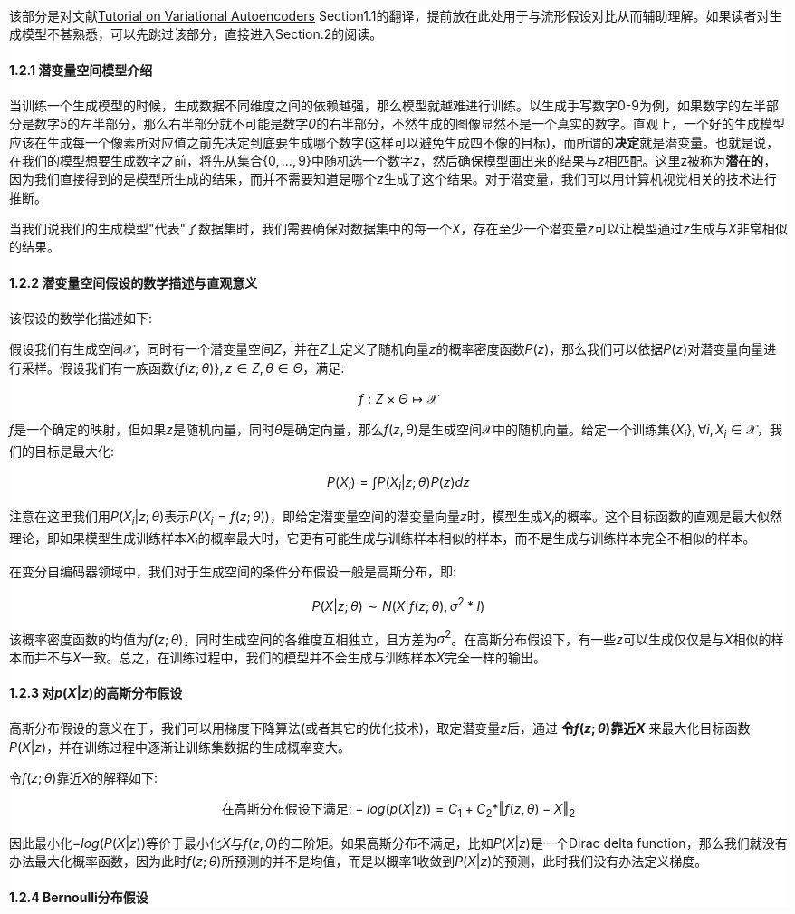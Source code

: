 该部分是对文献[Tutorial on Variational Autoencoders](https://arxiv.org/abs/1606.05908) Section1.1的翻译，提前放在此处用于与流形假设对比从而辅助理解。如果读者对生成模型不甚熟悉，可以先跳过该部分，直接进入Section.2的阅读。

#### 1.2.1 潜变量空间模型介绍

当训练一个生成模型的时候，生成数据不同维度之间的依赖越强，那么模型就越难进行训练。以生成手写数字0-9为例，如果数字的左半部分是数字*5*的左半部分，那么右半部分就不可能是数字*0*的右半部分，不然生成的图像显然不是一个真实的数字。直观上，一个好的生成模型应该在生成每一个像素所对应值之前先决定到底要生成哪个数字(这样可以避免生成四不像的目标)，而所谓的**决定**就是潜变量。也就是说，在我们的模型想要生成数字之前，将先从集合$\{0,...,9\}$中随机选一个数字$z$，然后确保模型画出来的结果与$z$相匹配。这里z被称为**潜在的**，因为我们直接得到的是模型所生成的结果，而并不需要知道是哪个$z$生成了这个结果。对于潜变量，我们可以用计算机视觉相关的技术进行推断。

当我们说我们的生成模型"代表"了数据集时，我们需要确保对数据集中的每一个$X$，存在至少一个潜变量$z$可以让模型通过$z$生成与$X$非常相似的结果。

#### 1.2.2 潜变量空间假设的数学描述与直观意义

该假设的数学化描述如下:

假设我们有生成空间$\mathcal{X}$，同时有一个潜变量空间$Z$，并在$Z$上定义了随机向量$z$的概率密度函数$P(z)$，那么我们可以依据$P(z)$对潜变量向量进行采样。假设我们有一族函数$\{f(z;\theta)\},z\in Z,\theta\in \Theta$，满足:

$$
f:Z\times \Theta \mapsto \mathcal{X}
$$

$f$是一个确定的映射，但如果$z$是随机向量，同时$\theta$是确定向量，那么$f(z,\theta)$是生成空间$\mathcal{X}$中的随机向量。给定一个训练集$\{X_i\},\forall i,X_i\in \mathcal{X}$，我们的目标是最大化:

$$
P(X_i)=\int P(X_i\vert z;\theta)P(z)dz
$$

注意在这里我们用$P(X_i\vert z;\theta)$表示$P(X_i=f(z;\theta))$，即给定潜变量空间的潜变量向量$z$时，模型生成$X_i$的概率。这个目标函数的直观是最大似然理论，即如果模型生成训练样本$X_i$的概率最大时，它更有可能生成与训练样本相似的样本，而不是生成与训练样本完全不相似的样本。

在变分自编码器领域中，我们对于生成空间的条件分布假设一般是高斯分布，即:

$$
P(X\vert z;\theta)\sim N(X\vert f(z;\theta),\sigma ^2 *I)
$$

该概率密度函数的均值为$f(z;\theta)$，同时生成空间的各维度互相独立，且方差为$\sigma ^2$。在高斯分布假设下，有一些$z$可以生成仅仅是与$X$相似的样本而并不与$X$一致。总之，在训练过程中，我们的模型并不会生成与训练样本$X$完全一样的输出。

#### 1.2.3 对$p(X\vert z)$的高斯分布假设

高斯分布假设的意义在于，我们可以用梯度下降算法(或者其它的优化技术)，取定潜变量$z$后，通过 **令$f(z;\theta)$靠近$X$** 来最大化目标函数$P(X\vert z)$，并在训练过程中逐渐让训练集数据的生成概率变大。

令$f(z;\theta)$靠近$X$的解释如下:

$$
\text{在高斯分布假设下满足:}
-log(p(X\vert z))=C_1 + C_2*\Vert f(z,\theta)-X\Vert_2
$$

因此最小化$-log(P(X\vert z))$等价于最小化$X$与$f(z,\theta)$的二阶矩。如果高斯分布不满足，比如$P(X\vert z)$是一个Dirac delta function，那么我们就没有办法最大化概率函数，因为此时$f(z;\theta)$所预测的并不是均值，而是以概率1收敛到$P(X\vert z)$的预测，此时我们没有办法定义梯度。

#### 1.2.4 Bernoulli分布假设
